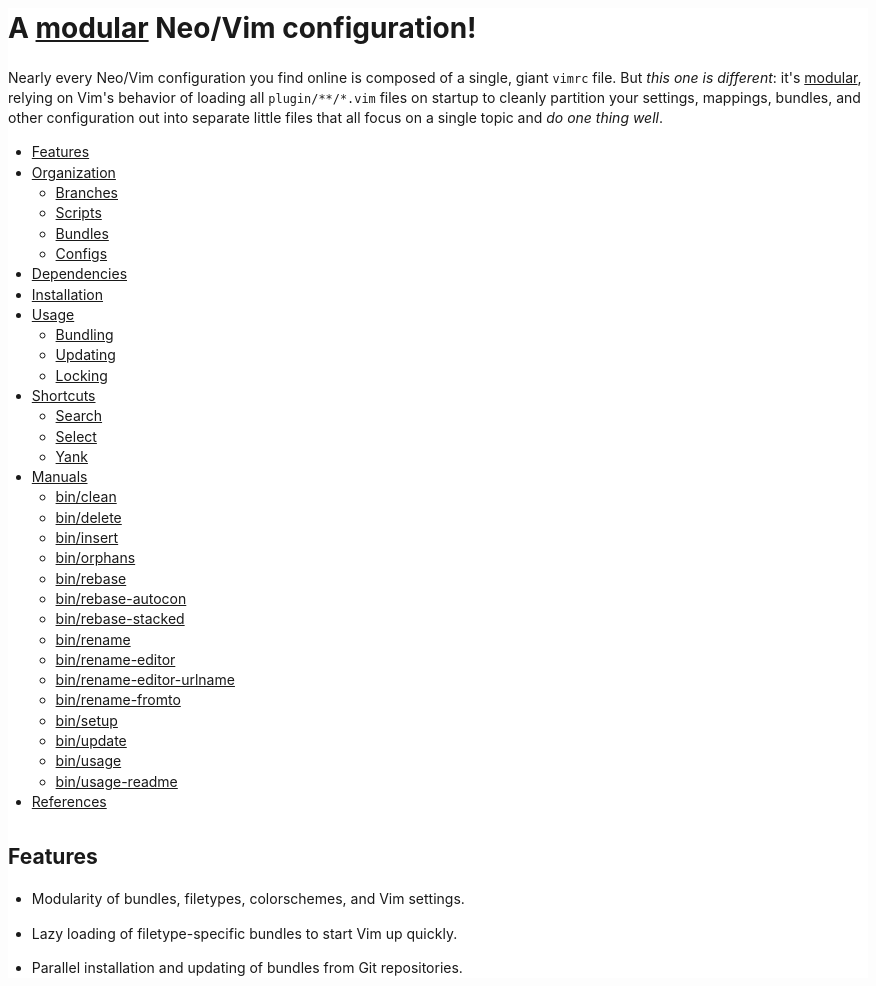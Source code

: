 # A [modular] Neo/Vim configuration!

Nearly every Neo/Vim configuration you find online is composed of a single,
giant `vimrc` file.  But _this one is different_: it's [modular], relying on
Vim's behavior of loading all `plugin/**/*.vim` files on startup to cleanly
partition your settings, mappings, bundles, and other configuration out into
separate little files that all focus on a single topic and _do one thing well_.


* [Features](#features)
* [Organization](#organization)
	* [Branches](#branches)
	* [Scripts](#scripts)
	* [Bundles](#bundles)
	* [Configs](#configs)
* [Dependencies](#dependencies)
* [Installation](#installation)
* [Usage](#usage)
	* [Bundling](#bundling)
	* [Updating](#updating)
	* [Locking](#locking)
* [Shortcuts](#shortcuts)
	* [Search](#search)
	* [Select](#select)
	* [Yank](#yank)
* [Manuals](#manuals)
	* [bin/clean](#binclean)
	* [bin/delete](#bindelete)
	* [bin/insert](#bininsert)
	* [bin/orphans](#binorphans)
	* [bin/rebase](#binrebase)
	* [bin/rebase-autocon](#binrebase-autocon)
	* [bin/rebase-stacked](#binrebase-stacked)
	* [bin/rename](#binrename)
	* [bin/rename-editor](#binrename-editor)
	* [bin/rename-editor-urlname](#binrename-editor-urlname)
	* [bin/rename-fromto](#binrename-fromto)
	* [bin/setup](#binsetup)
	* [bin/update](#binupdate)
	* [bin/usage](#binusage)
	* [bin/usage-readme](#binusage-readme)
* [References](#references)



## Features

* Modularity of bundles, filetypes, colorschemes, and Vim settings.

* Lazy loading of filetype-specific bundles to start Vim up quickly.

* Parallel installation and updating of bundles from Git repositories.


[master]: https://github.com/sunaku/.vim/tree/master#readme
[basics]: https://github.com/sunaku/.vim/tree/basics#readme
[qwerty]: https://github.com/sunaku/.vim/tree/qwerty#readme
[dvorak]: https://github.com/sunaku/.vim/tree/dvorak#readme
  [POSIX]: http://pubs.opengroup.org/onlinepubs/9699919799/
[Unbundle]: https://github.com/sunaku/vim-unbundle
  [modular]: http://learnvimscriptthehardway.stevelosh.com/chapters/42.html